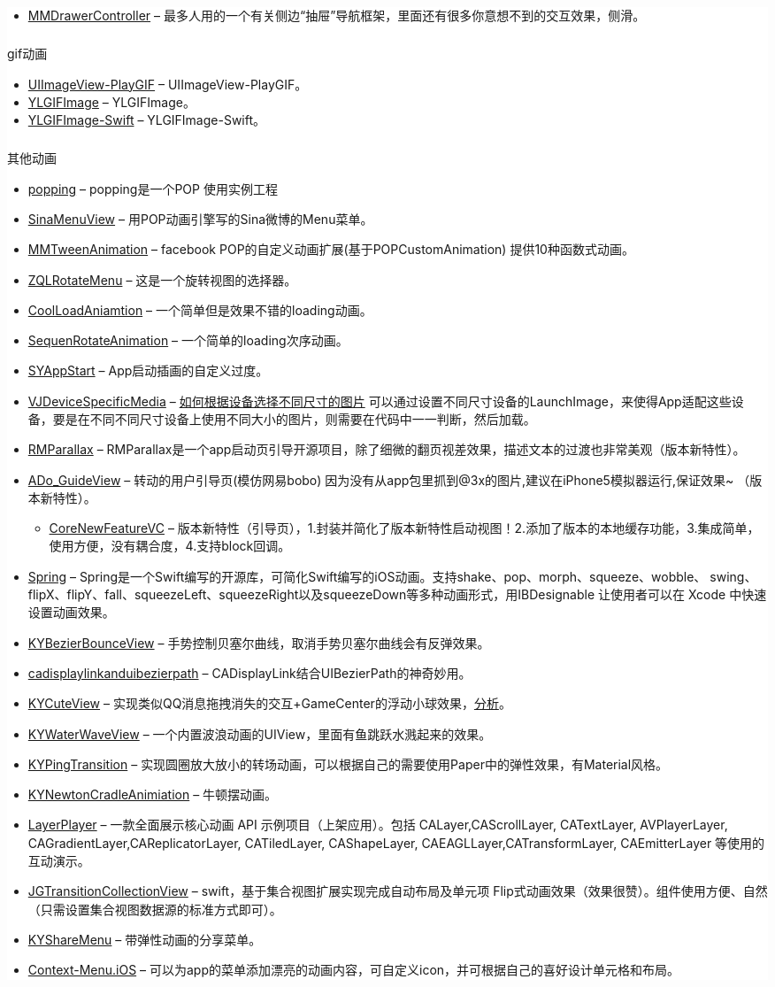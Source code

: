 *   [MMDrawerController](https://github.com/mutualmobile/MMDrawerController)&nbsp;–
 最多人用的一个有关侧边“抽屉”导航框架，里面还有很多你意想不到的交互效果，侧滑。

### 
gif动画

*   [UIImageView-PlayGIF](https://github.com/yfme/UIImageView-PlayGIF)&nbsp;–
 UIImageView-PlayGIF。
*   [YLGIFImage](https://github.com/liyong03/YLGIFImage)&nbsp;–
 YLGIFImage。
*   [YLGIFImage-Swift](https://github.com/liyong03/YLGIFImage-Swift)&nbsp;–
 YLGIFImage-Swift。

### 
其他动画

*   [popping](https://github.com/schneiderandre/popping)&nbsp;–
 popping是一个POP 使用实例工程
*   [SinaMenuView](https://github.com/xhzengAIB/SinaMenuView)&nbsp;–
 用POP动画引擎写的Sina微博的Menu菜单。
*   [MMTweenAnimation](https://github.com/adad184/MMTweenAnimation)&nbsp;–
 facebook POP的自定义动画扩展(基于POPCustomAnimation) 提供10种函数式动画。
*   [ZQLRotateMenu](https://github.com/pingguo-zangqilong/ZQLRotateMenu)&nbsp;–
 这是一个旋转视图的选择器。
*   [CoolLoadAniamtion](https://github.com/pingguo-zangqilong/CoolLoadAniamtion)&nbsp;–
 一个简单但是效果不错的loading动画。
*   [SequenRotateAnimation](https://github.com/pingguo-zangqilong/SequenRotateAnimation)&nbsp;–
 一个简单的loading次序动画。
*   [SYAppStart](https://github.com/441088327/SYAppStart)&nbsp;–
 App启动插画的自定义过度。
*   [VJDeviceSpecificMedia](https://github.com/victorjiang/UIImage-VJDeviceSpecificMedia/)&nbsp;–&nbsp;[如何根据设备选择不同尺寸的图片](http://www.imooc.com/wenda/detail/249271)&nbsp;可以通过设置不同尺寸设备的LaunchImage，来使得App适配这些设备，要是在不同不同尺寸设备上使用不同大小的图片，则需要在代码中一一判断，然后加载。
*   [RMParallax](https://github.com/michaelbabiy/RMParallax)&nbsp;–
 RMParallax是一个app启动页引导开源项目，除了细微的翻页视差效果，描述文本的过渡也非常美观（版本新特性）。
*   [ADo_GuideView](https://github.com/Nododo/ADo_GuideView)&nbsp;–
 转动的用户引导页(模仿网易bobo) 因为没有从app包里抓到@3x的图片,建议在iPhone5模拟器运行,保证效果~ （版本新特性）。

    *   [CoreNewFeatureVC](https://github.com/nsdictionary/CoreNewFeatureVC)&nbsp;–
 版本新特性（引导页），1.封装并简化了版本新特性启动视图！2.添加了版本的本地缓存功能，3.集成简单，使用方便，没有耦合度，4.支持block回调。

*   [Spring](https://github.com/MengTo/Spring)&nbsp;–
Spring是一个Swift编写的开源库，可简化Swift编写的iOS动画。支持shake、pop、morph、squeeze、wobble、
swing、flipX、flipY、fall、squeezeLeft、squeezeRight以及squeezeDown等多种动画形式，用IBDesignable 让使用者可以在 Xcode 中快速设置动画效果。
*   [KYBezierBounceView](https://github.com/KittenYang/KYBezierBounceView)&nbsp;–
 手势控制贝塞尔曲线，取消手势贝塞尔曲线会有反弹效果。
*   [cadisplaylinkanduibezierpath](http://kittenyang.com/cadisplaylinkanduibezierpath/)&nbsp;–
 CADisplayLink结合UIBezierPath的神奇妙用。
*   [KYCuteView](https://github.com/KittenYang/KYCuteView)&nbsp;–
 实现类&#20284;QQ消息拖拽消失的交互&#43;GameCenter的浮动小球效果，[分析](http://kittenyang.com/drawablebubble/)。
*   [KYWaterWaveView](https://github.com/KittenYang/KYWaterWaveView)&nbsp;–
 一个内置波浪动画的UIView，里面有鱼跳跃水溅起来的效果。
*   [KYPingTransition](https://github.com/KittenYang/KYPingTransition)&nbsp;–
 实现圆圈放大放小的转场动画，可以根据自己的需要使用Paper中的弹性效果，有Material风&#26684;。
*   [KYNewtonCradleAnimiation](https://github.com/KittenYang/KYNewtonCradleAnimiation)&nbsp;–
 牛顿摆动画。
*   [LayerPlayer](https://github.com/scotteg/LayerPlayer)&nbsp;–
 一款全面展示核心动画 API 示例项目（上架应用）。包括 CALayer,CAScrollLayer, CATextLayer, AVPlayerLayer, CAGradientLayer,CAReplicatorLayer, CATiledLayer, CAShapeLayer, CAEAGLLayer,CATransformLayer, CAEmitterLayer 等使用的互动演示。
*   [JGTransitionCollectionView](https://github.com/JayGajjar/JGTransitionCollectionView)&nbsp;–
 swift，基于集合视图扩展实现完成自动布局及单元项 Flip式动画效果（效果很赞）。组件使用方便、自然（只需设置集合视图数据源的标准方式即可）。
*   [KYShareMenu](https://github.com/KittenYang/KYShareMenu)&nbsp;–
 带弹性动画的分享菜单。
*   [Context-Menu.iOS](https://github.com/Yalantis/Context-Menu.iOS)&nbsp;–
 可以为app的菜单添加漂亮的动画内容，可自定义icon，并可根据自己的喜好设计单元&#26684;和布局。